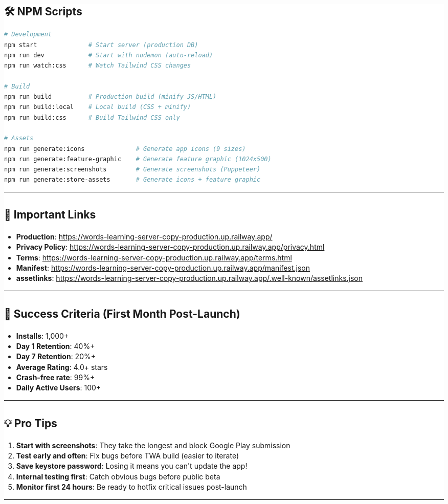## 🛠️ NPM Scripts

```bash
# Development
npm start              # Start server (production DB)
npm run dev            # Start with nodemon (auto-reload)
npm run watch:css      # Watch Tailwind CSS changes

# Build
npm run build          # Production build (minify JS/HTML)
npm run build:local    # Local build (CSS + minify)
npm run build:css      # Build Tailwind CSS only

# Assets
npm run generate:icons              # Generate app icons (9 sizes)
npm run generate:feature-graphic    # Generate feature graphic (1024x500)
npm run generate:screenshots        # Generate screenshots (Puppeteer)
npm run generate:store-assets       # Generate icons + feature graphic
```

---

## 🔗 Important Links

- **Production**: https://words-learning-server-copy-production.up.railway.app/
- **Privacy Policy**: https://words-learning-server-copy-production.up.railway.app/privacy.html
- **Terms**: https://words-learning-server-copy-production.up.railway.app/terms.html
- **Manifest**: https://words-learning-server-copy-production.up.railway.app/manifest.json
- **assetlinks**: https://words-learning-server-copy-production.up.railway.app/.well-known/assetlinks.json

---

## 🎯 Success Criteria (First Month Post-Launch)

- **Installs**: 1,000+
- **Day 1 Retention**: 40%+
- **Day 7 Retention**: 20%+
- **Average Rating**: 4.0+ stars
- **Crash-free rate**: 99%+
- **Daily Active Users**: 100+

---

## 💡 Pro Tips

1. **Start with screenshots**: They take the longest and block Google Play submission
2. **Test early and often**: Fix bugs before TWA build (easier to iterate)
3. **Save keystore password**: Losing it means you can't update the app!
4. **Internal testing first**: Catch obvious bugs before public beta
5. **Monitor first 24 hours**: Be ready to hotfix critical issues post-launch

---